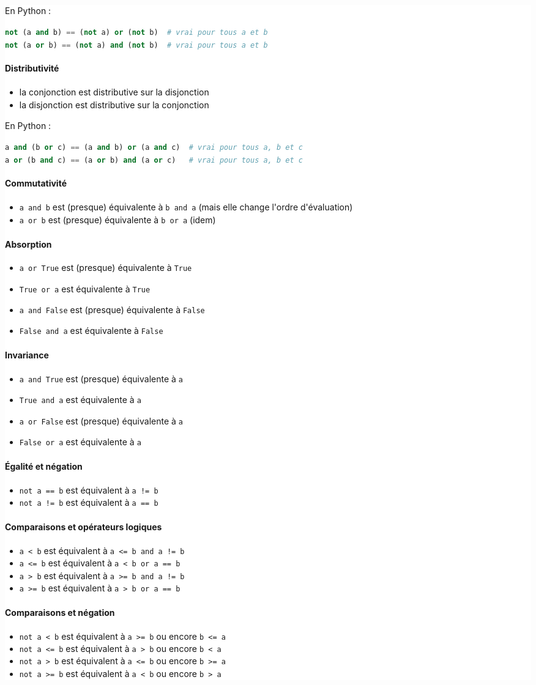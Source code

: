 En Python :

```python
not (a and b) == (not a) or (not b)  # vrai pour tous a et b
not (a or b) == (not a) and (not b)  # vrai pour tous a et b
```

#### Distributivité

- la conjonction est distributive sur la disjonction
- la disjonction est distributive sur la conjonction

En Python :

```python
a and (b or c) == (a and b) or (a and c)  # vrai pour tous a, b et c
a or (b and c) == (a or b) and (a or c)   # vrai pour tous a, b et c
```

#### Commutativité

- `a and b` est (presque) équivalente à `b and a` (mais elle change l'ordre d'évaluation)
- `a or b` est (presque) équivalente à `b or a` (idem)

#### Absorption

- `a or True` est (presque) équivalente à `True`
- `True or a` est équivalente à `True`

- `a and False` est (presque) équivalente à `False`
- `False and a` est équivalente à `False`

#### Invariance

- `a and True` est (presque) équivalente à `a`
- `True and a` est équivalente à `a`

- `a or False` est (presque) équivalente à `a`
- `False or a` est équivalente à `a`

#### Égalité et négation

- `not a == b` est équivalent à `a != b`
- `not a != b` est équivalent à `a == b`

#### Comparaisons et opérateurs logiques

- `a < b` est équivalent à `a <= b and a != b`
- `a <= b` est équivalent à `a < b or a == b`
- `a > b` est équivalent à `a >= b and a != b`
- `a >= b` est équivalent à `a > b or a == b`

#### Comparaisons et négation

- `not a < b` est équivalent à `a >= b` ou encore `b <= a`
- `not a <= b` est équivalent à `a > b` ou encore `b < a`
- `not a > b` est équivalent à `a <= b` ou encore `b >= a`
- `not a >= b` est équivalent à `a < b` ou encore `b > a`
